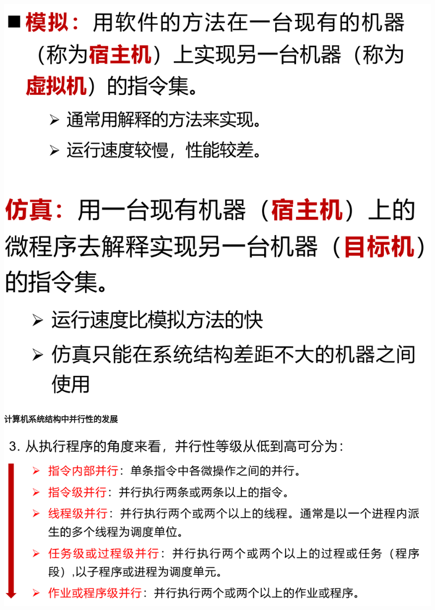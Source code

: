 ![image-20240617143509652](./计系构复习_面向知识点.assets/image-20240617143509652.png)

![image-20240617143538742](./计系构复习_面向知识点.assets/image-20240617143538742.png)

### 计算机系统结构中并行性的发展  

![image-20240617143620017](./计系构复习_面向知识点.assets/image-20240617143620017.png)